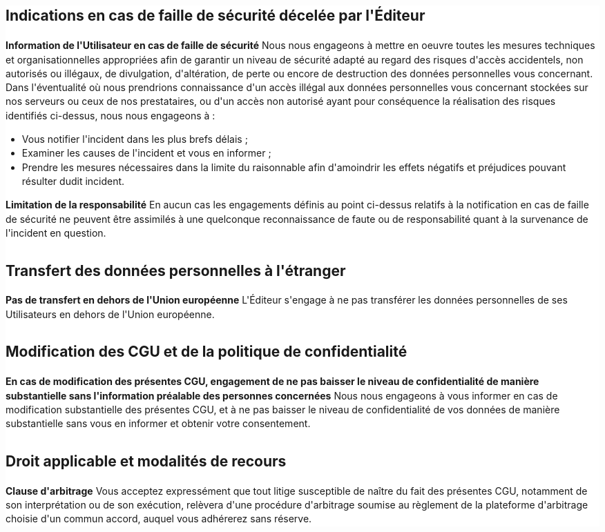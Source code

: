 ## Indications en cas de faille de sécurité décelée par l'Éditeur

**Information de l'Utilisateur en cas de faille de sécurité**
Nous nous engageons à mettre en oeuvre toutes les mesures techniques et organisationnelles appropriées afin
de garantir un niveau de sécurité adapté au regard des risques d'accès accidentels, non autorisés ou illégaux,
de divulgation, d'altération, de perte ou encore de destruction des données personnelles vous concernant.
Dans l'éventualité où nous prendrions connaissance d'un accès illégal aux données personnelles vous
concernant stockées sur nos serveurs ou ceux de nos prestataires, ou d'un accès non autorisé ayant pour
conséquence la réalisation des risques identifiés ci-dessus, nous nous engageons à :

- Vous notifier l'incident dans les plus brefs délais ;
- Examiner les causes de l'incident et vous en informer ;
- Prendre les mesures nécessaires dans la limite du raisonnable afin d'amoindrir les effets négatifs et préjudices pouvant résulter dudit incident.

**Limitation de la responsabilité**
En aucun cas les engagements définis au point ci-dessus relatifs à la notification en cas de faille de sécurité ne
peuvent être assimilés à une quelconque reconnaissance de faute ou de responsabilité quant à la survenance
de l'incident en question.

## Transfert des données personnelles à l'étranger

**Pas de transfert en dehors de l'Union européenne**
L'Éditeur s'engage à ne pas transférer les données personnelles de ses Utilisateurs en dehors de l'Union
européenne.

## Modification des CGU et de la politique de confidentialité

**En cas de modification des présentes CGU, engagement de ne pas baisser le niveau de confidentialité de
manière substantielle sans l'information préalable des personnes concernées**
Nous nous engageons à vous informer en cas de modification substantielle des présentes CGU, et à ne pas
baisser le niveau de confidentialité de vos données de manière substantielle sans vous en informer et obtenir
votre consentement.

## Droit applicable et modalités de recours

**Clause d'arbitrage**
Vous acceptez expressément que tout litige susceptible de naître du fait des présentes CGU, notamment de
son interprétation ou de son exécution, relèvera d'une procédure d'arbitrage soumise au règlement de la
plateforme d'arbitrage choisie d'un commun accord, auquel vous adhérerez sans réserve.
